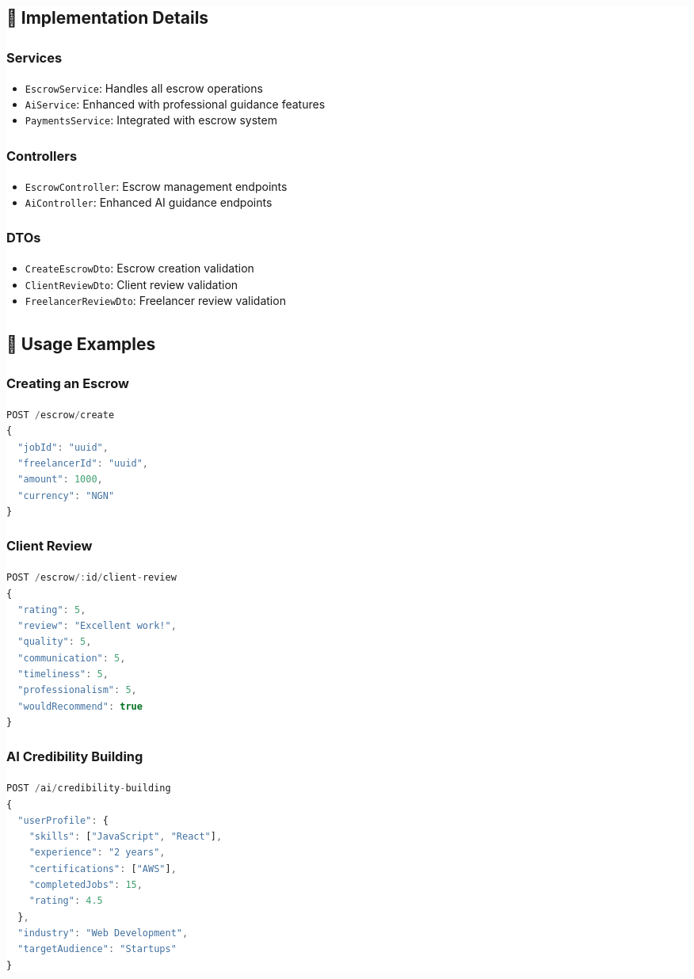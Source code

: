 ## 🔧 Implementation Details

### Services

- `EscrowService`: Handles all escrow operations
- `AiService`: Enhanced with professional guidance features
- `PaymentsService`: Integrated with escrow system

### Controllers

- `EscrowController`: Escrow management endpoints
- `AiController`: Enhanced AI guidance endpoints

### DTOs

- `CreateEscrowDto`: Escrow creation validation
- `ClientReviewDto`: Client review validation
- `FreelancerReviewDto`: Freelancer review validation

## 🚀 Usage Examples

### Creating an Escrow

```typescript
POST /escrow/create
{
  "jobId": "uuid",
  "freelancerId": "uuid",
  "amount": 1000,
  "currency": "NGN"
}
```

### Client Review

```typescript
POST /escrow/:id/client-review
{
  "rating": 5,
  "review": "Excellent work!",
  "quality": 5,
  "communication": 5,
  "timeliness": 5,
  "professionalism": 5,
  "wouldRecommend": true
}
```

### AI Credibility Building

```typescript
POST /ai/credibility-building
{
  "userProfile": {
    "skills": ["JavaScript", "React"],
    "experience": "2 years",
    "certifications": ["AWS"],
    "completedJobs": 15,
    "rating": 4.5
  },
  "industry": "Web Development",
  "targetAudience": "Startups"
}
```
